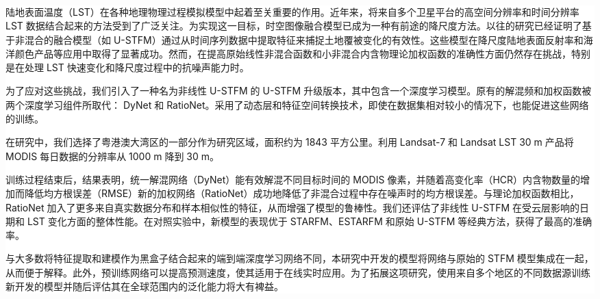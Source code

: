 陆地表面温度（LST）在各种地理物理过程模拟模型中起着至关重要的作用。近年来，将来自多个卫星平台的高空间分辨率和时间分辨率 LST 数据结合起来的方法受到了广泛关注。为实现这一目标，时空图像融合模型已成为一种有前途的降尺度方法。以往的研究已经证明了基于非混合的融合模型（如 U-STFM）通过从时间序列数据中提取特征来捕捉土地覆被变化的有效性。这些模型在降尺度陆地表面反射率和海洋颜色产品等应用中取得了显著成功。然而，在提高原始线性非混合函数和小非混合内含物理论加权函数的准确性方面仍然存在挑战，特别是在处理 LST 快速变化和降尺度过程中的抗噪声能力时。

为了应对这些挑战，我们引入了一种名为非线性 U-STFM 的 U-STFM 升级版本，其中包含一个深度学习模型。原有的解混频和加权函数被两个深度学习组件所取代： DyNet 和 RatioNet。采用了动态层和特征空间转换技术，即使在数据集相对较小的情况下，也能促进这些网络的训练。

在研究中，我们选择了粤港澳大湾区的一部分作为研究区域，面积约为 1843 平方公里。利用 Landsat-7 和 Landsat LST 30 m 产品将 MODIS 每日数据的分辨率从 1000 m 降到 30 m。

训练过程结束后，结果表明，统一解混网络（DyNet）能有效解混不同目标时间的 MODIS 像素，并随着高变化率（HCR）内含物数量的增加而降低均方根误差（RMSE）新的加权网络（RatioNet）成功地降低了非混合过程中存在噪声时的均方根误差。与理论加权函数相比，RatioNet 加入了更多来自真实数据分布和样本相似性的特征，从而增强了模型的鲁棒性。我们还评估了非线性 U-STFM 在受云层影响的日期和 LST 变化方面的整体性能。在对照实验中，新模型的表现优于 STARFM、ESTARFM 和原始 U-STFM 等经典方法，获得了最高的准确率。

与大多数将特征提取和建模作为黑盒子结合起来的端到端深度学习网络不同，本研究中开发的模型将网络与原始的 STFM 模型集成在一起，从而便于解释。此外，预训练网络可以提高预测速度，使其适用于在线实时应用。为了拓展这项研究，使用来自多个地区的不同数据源训练新开发的模型并随后评估其在全球范围内的泛化能力将大有裨益。
